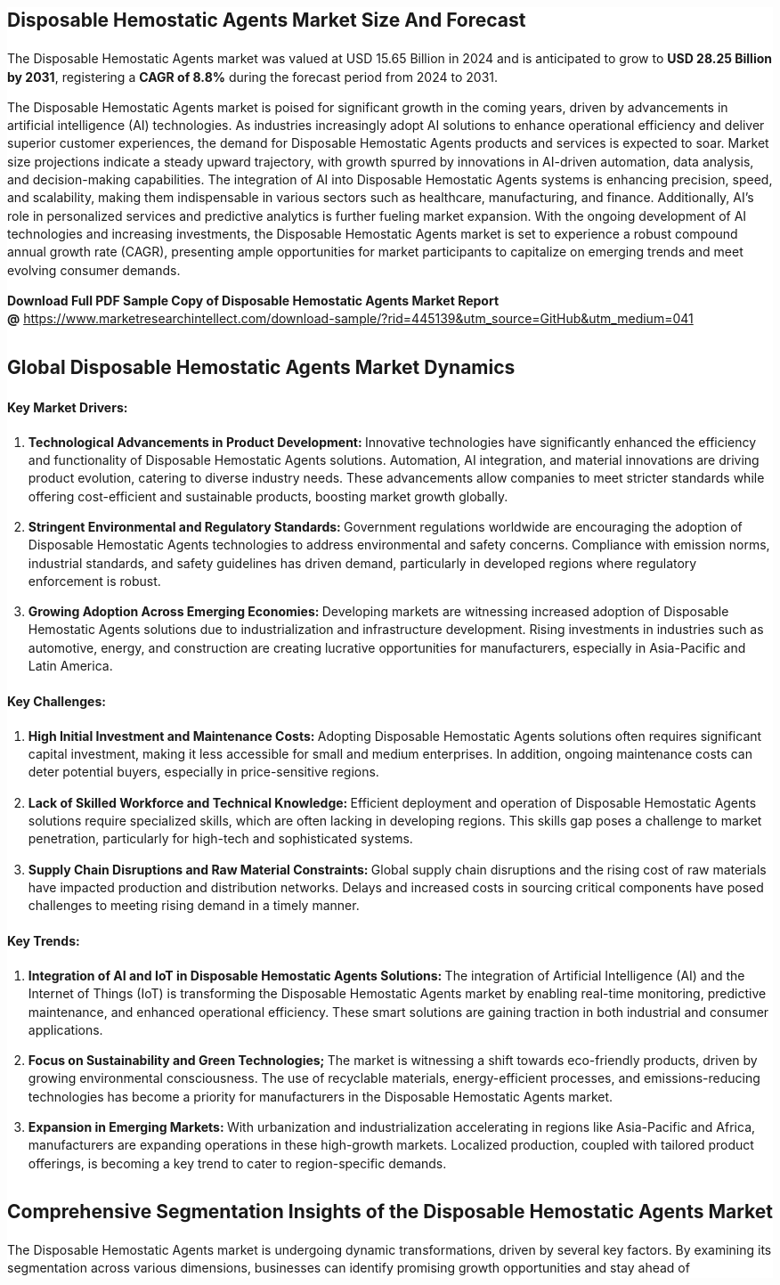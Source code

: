 <h2>Disposable Hemostatic Agents Market Size And Forecast</h2><p>The Disposable Hemostatic Agents market was valued at USD 15.65 Billion in 2024 and is anticipated to grow to <strong>USD 28.25 Billion by 2031</strong>, registering a <strong>CAGR of 8.8%</strong> during the forecast period from 2024 to 2031.</p><p>The Disposable Hemostatic Agents market is poised for significant growth in the coming years, driven by advancements in artificial intelligence (AI) technologies. As industries increasingly adopt AI solutions to enhance operational efficiency and deliver superior customer experiences, the demand for Disposable Hemostatic Agents products and services is expected to soar. Market size projections indicate a steady upward trajectory, with growth spurred by innovations in AI-driven automation, data analysis, and decision-making capabilities. The integration of AI into Disposable Hemostatic Agents systems is enhancing precision, speed, and scalability, making them indispensable in various sectors such as healthcare, manufacturing, and finance. Additionally, AI’s role in personalized services and predictive analytics is further fueling market expansion. With the ongoing development of AI technologies and increasing investments, the Disposable Hemostatic Agents market is set to experience a robust compound annual growth rate (CAGR), presenting ample opportunities for market participants to capitalize on emerging trends and meet evolving consumer demands.</p><p><strong>Download Full PDF Sample Copy of Disposable Hemostatic Agents Market Report @</strong>&nbsp;<a href="https://www.marketresearchintellect.com/download-sample/?rid=445139&amp;utm_source=GitHub&amp;utm_medium=041">https://www.marketresearchintellect.com/download-sample/?rid=445139&amp;utm_source=GitHub&amp;utm_medium=041</a></p><h2>Global Disposable Hemostatic Agents Market Dynamics</h2><h4><strong>Key Market Drivers:</strong></h4><ol><li><p><strong>Technological Advancements in Product Development:&nbsp;</strong>Innovative technologies have significantly enhanced the efficiency and functionality of Disposable Hemostatic Agents solutions. Automation, AI integration, and material innovations are driving product evolution, catering to diverse industry needs. These advancements allow companies to meet stricter standards while offering cost-efficient and sustainable products, boosting market growth globally.</p></li><li><p><strong>Stringent Environmental and Regulatory Standards:&nbsp;</strong>Government regulations worldwide are encouraging the adoption of Disposable Hemostatic Agents technologies to address environmental and safety concerns. Compliance with emission norms, industrial standards, and safety guidelines has driven demand, particularly in developed regions where regulatory enforcement is robust.</p></li><li><p><strong>Growing Adoption Across Emerging Economies:&nbsp;</strong>Developing markets are witnessing increased adoption of Disposable Hemostatic Agents solutions due to industrialization and infrastructure development. Rising investments in industries such as automotive, energy, and construction are creating lucrative opportunities for manufacturers, especially in Asia-Pacific and Latin America.</p></li></ol><h4><strong>Key Challenges:</strong></h4><ol><li><p><strong>High Initial Investment and Maintenance Costs:&nbsp;</strong>Adopting Disposable Hemostatic Agents solutions often requires significant capital investment, making it less accessible for small and medium enterprises. In addition, ongoing maintenance costs can deter potential buyers, especially in price-sensitive regions.</p></li><li><p><strong>Lack of Skilled Workforce and Technical Knowledge:&nbsp;</strong>Efficient deployment and operation of Disposable Hemostatic Agents solutions require specialized skills, which are often lacking in developing regions. This skills gap poses a challenge to market penetration, particularly for high-tech and sophisticated systems.</p></li><li><p><strong>Supply Chain Disruptions and Raw Material Constraints:&nbsp;</strong>Global supply chain disruptions and the rising cost of raw materials have impacted production and distribution networks. Delays and increased costs in sourcing critical components have posed challenges to meeting rising demand in a timely manner.</p></li></ol><h4><strong>Key Trends:</strong></h4><ol><li><p><strong>Integration of AI and IoT in Disposable Hemostatic Agents Solutions:&nbsp;</strong>The integration of Artificial Intelligence (AI) and the Internet of Things (IoT) is transforming the Disposable Hemostatic Agents market by enabling real-time monitoring, predictive maintenance, and enhanced operational efficiency. These smart solutions are gaining traction in both industrial and consumer applications.</p></li><li><p><strong>Focus on Sustainability and Green Technologies;&nbsp;</strong>The market is witnessing a shift towards eco-friendly products, driven by growing environmental consciousness. The use of recyclable materials, energy-efficient processes, and emissions-reducing technologies has become a priority for manufacturers in the Disposable Hemostatic Agents market.</p></li><li><p><strong>Expansion in Emerging Markets:&nbsp;</strong>With urbanization and industrialization accelerating in regions like Asia-Pacific and Africa, manufacturers are expanding operations in these high-growth markets. Localized production, coupled with tailored product offerings, is becoming a key trend to cater to region-specific demands.</p></li></ol><div class="article-main__content" data-test-id="publishing-text-block"><h2>Comprehensive Segmentation Insights of the Disposable Hemostatic Agents Market</h2><p>The Disposable Hemostatic Agents market is undergoing dynamic transformations, driven by several key factors. By examining its segmentation across various dimensions, businesses can identify promising growth opportunities and stay ahead of